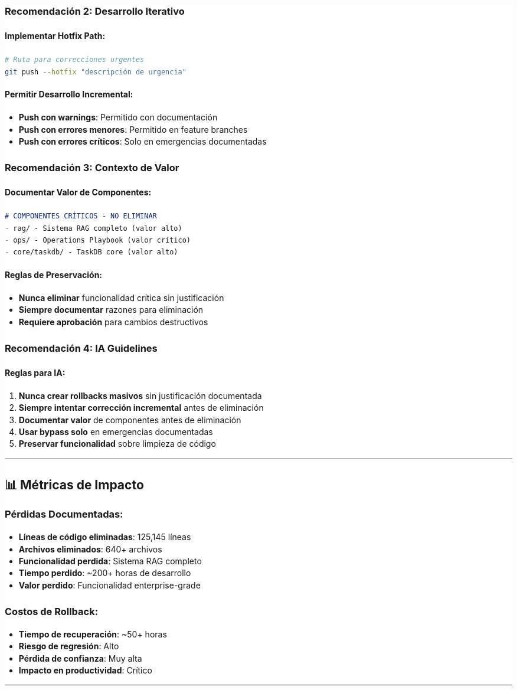 ### **Recomendación 2: Desarrollo Iterativo**

#### **Implementar Hotfix Path:**
```bash
# Ruta para correcciones urgentes
git push --hotfix "descripción de urgencia"
```

#### **Permitir Desarrollo Incremental:**
- **Push con warnings**: Permitido con documentación
- **Push con errores menores**: Permitido en feature branches
- **Push con errores críticos**: Solo en emergencias documentadas

### **Recomendación 3: Contexto de Valor**

#### **Documentar Valor de Componentes:**
```markdown
# COMPONENTES CRÍTICOS - NO ELIMINAR
- rag/ - Sistema RAG completo (valor alto)
- ops/ - Operations Playbook (valor crítico)
- core/taskdb/ - TaskDB core (valor alto)
```

#### **Reglas de Preservación:**
- **Nunca eliminar** funcionalidad crítica sin justificación
- **Siempre documentar** razones para eliminación
- **Requiere aprobación** para cambios destructivos

### **Recomendación 4: IA Guidelines**

#### **Reglas para IA:**
1. **Nunca crear rollbacks masivos** sin justificación documentada
2. **Siempre intentar corrección incremental** antes de eliminación
3. **Documentar valor** de componentes antes de eliminación
4. **Usar bypass solo** en emergencias documentadas
5. **Preservar funcionalidad** sobre limpieza de código

---

## 📊 Métricas de Impacto

### **Pérdidas Documentadas:**
- **Líneas de código eliminadas**: 125,145 líneas
- **Archivos eliminados**: 640+ archivos
- **Funcionalidad perdida**: Sistema RAG completo
- **Tiempo perdido**: ~200+ horas de desarrollo
- **Valor perdido**: Funcionalidad enterprise-grade

### **Costos de Rollback:**
- **Tiempo de recuperación**: ~50+ horas
- **Riesgo de regresión**: Alto
- **Pérdida de confianza**: Muy alta
- **Impacto en productividad**: Crítico

---